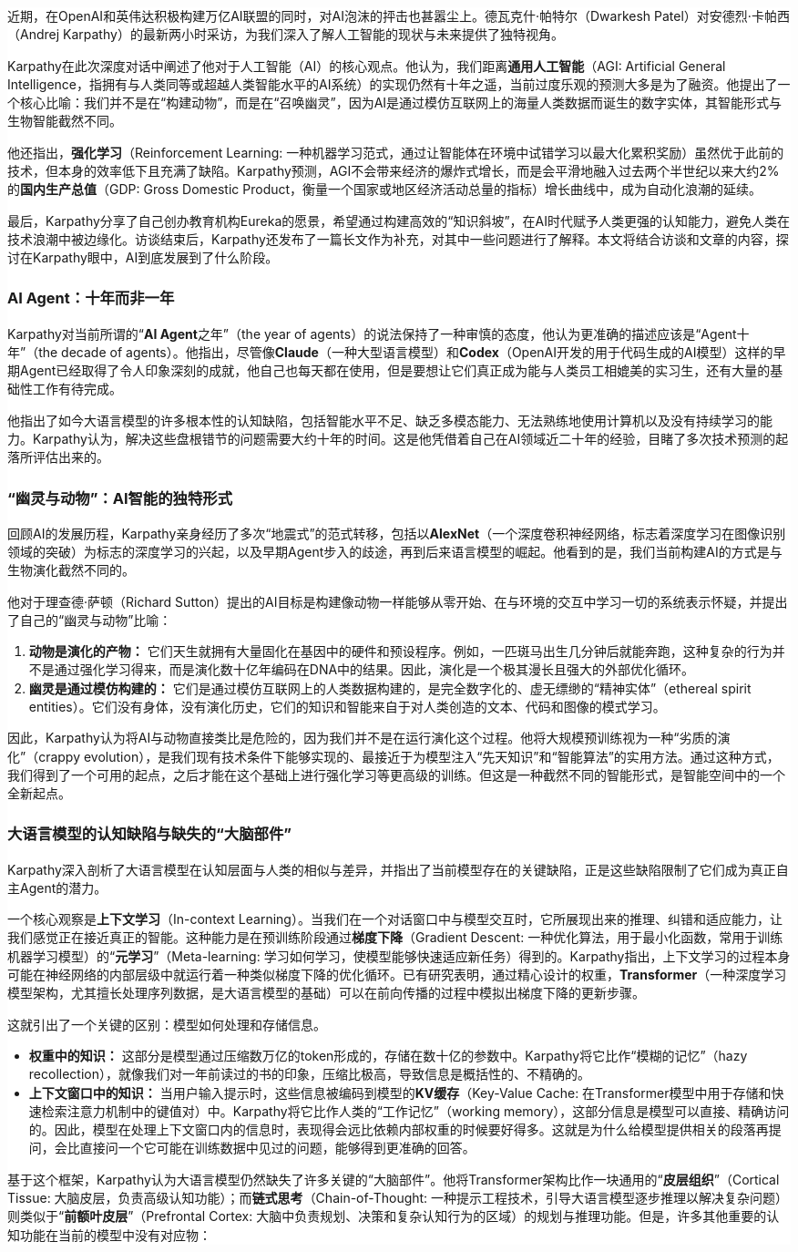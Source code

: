 近期，在OpenAI和英伟达积极构建万亿AI联盟的同时，对AI泡沫的抨击也甚嚣尘上。德瓦克什·帕特尔（Dwarkesh Patel）对安德烈·卡帕西（Andrej Karpathy）的最新两小时采访，为我们深入了解人工智能的现状与未来提供了独特视角。

Karpathy在此次深度对话中阐述了他对于人工智能（AI）的核心观点。他认为，我们距离**通用人工智能**（AGI: Artificial General Intelligence，指拥有与人类同等或超越人类智能水平的AI系统）的实现仍然有十年之遥，当前过度乐观的预测大多是为了融资。他提出了一个核心比喻：我们并不是在“构建动物”，而是在“召唤幽灵”，因为AI是通过模仿互联网上的海量人类数据而诞生的数字实体，其智能形式与生物智能截然不同。

他还指出，**强化学习**（Reinforcement Learning: 一种机器学习范式，通过让智能体在环境中试错学习以最大化累积奖励）虽然优于此前的技术，但本身的效率低下且充满了缺陷。Karpathy预测，AGI不会带来经济的爆炸式增长，而是会平滑地融入过去两个半世纪以来大约2%的**国内生产总值**（GDP: Gross Domestic Product，衡量一个国家或地区经济活动总量的指标）增长曲线中，成为自动化浪潮的延续。

最后，Karpathy分享了自己创办教育机构Eureka的愿景，希望通过构建高效的“知识斜坡”，在AI时代赋予人类更强的认知能力，避免人类在技术浪潮中被边缘化。访谈结束后，Karpathy还发布了一篇长文作为补充，对其中一些问题进行了解释。本文将结合访谈和文章的内容，探讨在Karpathy眼中，AI到底发展到了什么阶段。

### AI Agent：十年而非一年

Karpathy对当前所谓的“**AI Agent**之年”（the year of agents）的说法保持了一种审慎的态度，他认为更准确的描述应该是“Agent十年”（the decade of agents）。他指出，尽管像**Claude**（一种大型语言模型）和**Codex**（OpenAI开发的用于代码生成的AI模型）这样的早期Agent已经取得了令人印象深刻的成就，他自己也每天都在使用，但是要想让它们真正成为能与人类员工相媲美的实习生，还有大量的基础性工作有待完成。

他指出了如今大语言模型的许多根本性的认知缺陷，包括智能水平不足、缺乏多模态能力、无法熟练地使用计算机以及没有持续学习的能力。Karpathy认为，解决这些盘根错节的问题需要大约十年的时间。这是他凭借着自己在AI领域近二十年的经验，目睹了多次技术预测的起落所评估出来的。

### “幽灵与动物”：AI智能的独特形式

回顾AI的发展历程，Karpathy亲身经历了多次“地震式”的范式转移，包括以**AlexNet**（一个深度卷积神经网络，标志着深度学习在图像识别领域的突破）为标志的深度学习的兴起，以及早期Agent步入的歧途，再到后来语言模型的崛起。他看到的是，我们当前构建AI的方式是与生物演化截然不同的。

他对于理查德·萨顿（Richard Sutton）提出的AI目标是构建像动物一样能够从零开始、在与环境的交互中学习一切的系统表示怀疑，并提出了自己的“幽灵与动物”比喻：

1.  **动物是演化的产物：** 它们天生就拥有大量固化在基因中的硬件和预设程序。例如，一匹斑马出生几分钟后就能奔跑，这种复杂的行为并不是通过强化学习得来，而是演化数十亿年编码在DNA中的结果。因此，演化是一个极其漫长且强大的外部优化循环。
2.  **幽灵是通过模仿构建的：** 它们是通过模仿互联网上的人类数据构建的，是完全数字化的、虚无缥缈的“精神实体”（ethereal spirit entities）。它们没有身体，没有演化历史，它们的知识和智能来自于对人类创造的文本、代码和图像的模式学习。

因此，Karpathy认为将AI与动物直接类比是危险的，因为我们并不是在运行演化这个过程。他将大规模预训练视为一种“劣质的演化”（crappy evolution），是我们现有技术条件下能够实现的、最接近于为模型注入“先天知识”和“智能算法”的实用方法。通过这种方式，我们得到了一个可用的起点，之后才能在这个基础上进行强化学习等更高级的训练。但这是一种截然不同的智能形式，是智能空间中的一个全新起点。

### 大语言模型的认知缺陷与缺失的“大脑部件”

Karpathy深入剖析了大语言模型在认知层面与人类的相似与差异，并指出了当前模型存在的关键缺陷，正是这些缺陷限制了它们成为真正自主Agent的潜力。

一个核心观察是**上下文学习**（In-context Learning）。当我们在一个对话窗口中与模型交互时，它所展现出来的推理、纠错和适应能力，让我们感觉正在接近真正的智能。这种能力是在预训练阶段通过**梯度下降**（Gradient Descent: 一种优化算法，用于最小化函数，常用于训练机器学习模型）的“**元学习**”（Meta-learning: 学习如何学习，使模型能够快速适应新任务）得到的。Karpathy指出，上下文学习的过程本身可能在神经网络的内部层级中就运行着一种类似梯度下降的优化循环。已有研究表明，通过精心设计的权重，**Transformer**（一种深度学习模型架构，尤其擅长处理序列数据，是大语言模型的基础）可以在前向传播的过程中模拟出梯度下降的更新步骤。

这就引出了一个关键的区别：模型如何处理和存储信息。

*   **权重中的知识：** 这部分是模型通过压缩数万亿的token形成的，存储在数十亿的参数中。Karpathy将它比作“模糊的记忆”（hazy recollection），就像我们对一年前读过的书的印象，压缩比极高，导致信息是概括性的、不精确的。
*   **上下文窗口中的知识：** 当用户输入提示时，这些信息被编码到模型的**KV缓存**（Key-Value Cache: 在Transformer模型中用于存储和快速检索注意力机制中的键值对）中。Karpathy将它比作人类的“工作记忆”（working memory），这部分信息是模型可以直接、精确访问的。因此，模型在处理上下文窗口内的信息时，表现得会远比依赖内部权重的时候要好得多。这就是为什么给模型提供相关的段落再提问，会比直接问一个它可能在训练数据中见过的问题，能够得到更准确的回答。

基于这个框架，Karpathy认为大语言模型仍然缺失了许多关键的“大脑部件”。他将Transformer架构比作一块通用的“**皮层组织**”（Cortical Tissue: 大脑皮层，负责高级认知功能）；而**链式思考**（Chain-of-Thought: 一种提示工程技术，引导大语言模型逐步推理以解决复杂问题）则类似于“**前额叶皮层**”（Prefrontal Cortex: 大脑中负责规划、决策和复杂认知行为的区域）的规划与推理功能。但是，许多其他重要的认知功能在当前的模型中没有对应物：
